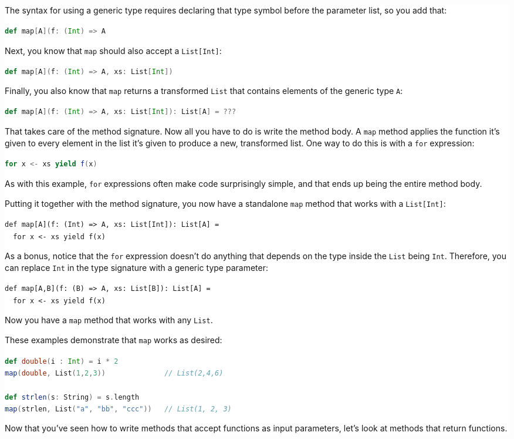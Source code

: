 The syntax for using a generic type requires declaring that type symbol before the parameter list, so you add that:

```scala
def map[A](f: (Int) => A
```

Next, you know that `map` should also accept a `List[Int]`:

```scala
def map[A](f: (Int) => A, xs: List[Int])
```

Finally, you also know that `map` returns a transformed `List` that contains elements of the generic type `A`:

```scala
def map[A](f: (Int) => A, xs: List[Int]): List[A] = ???
```

That takes care of the method signature. Now all you have to do is write the method body. A `map` method applies the function it’s given to every element in the list it’s given to produce a new, transformed list. One way to do this is with a `for` expression:

```scala
for x <- xs yield f(x)
```

As with this example, `for` expressions often make code surprisingly simple, and that ends up being the entire method body.

Putting it together with the method signature, you now have a standalone `map` method that works with a `List[Int]`:

```tut
def map[A](f: (Int) => A, xs: List[Int]): List[A] =
  for x <- xs yield f(x)
```

As a bonus, notice that the `for` expression doesn’t do anything that depends on the type inside the `List` being `Int`. Therefore, you can replace `Int` in the type signature with a generic type parameter:

```tut
def map[A,B](f: (B) => A, xs: List[B]): List[A] =
  for x <- xs yield f(x)
```

Now you have a `map` method that works with any `List`.

These examples demonstrate that `map` works as desired:

```scala
def double(i : Int) = i * 2
map(double, List(1,2,3))              // List(2,4,6)

def strlen(s: String) = s.length
map(strlen, List("a", "bb", "ccc"))   // List(1, 2, 3)
```

Now that you’ve seen how to write methods that accept functions as input parameters, let’s look at methods that return functions.
